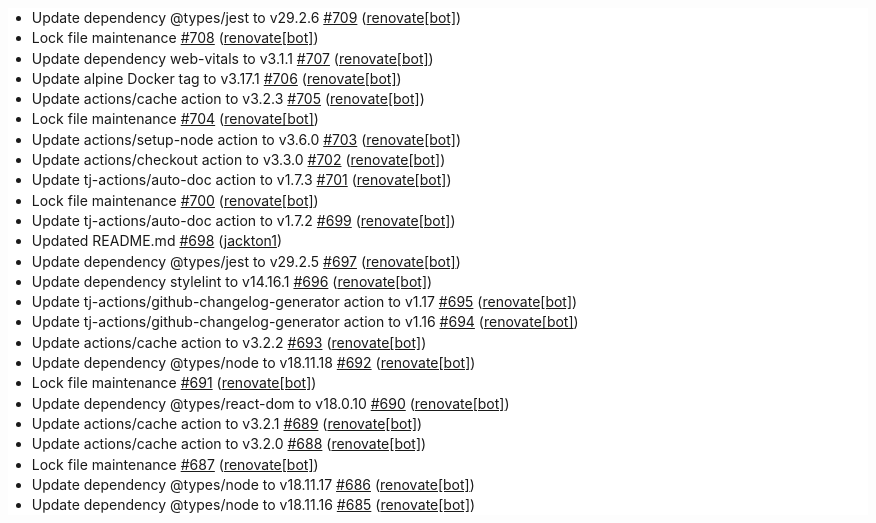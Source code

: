 - Update dependency @types/jest to v29.2.6 [\#709](https://github.com/tj-actions/coverage-badge-js/pull/709) ([renovate[bot]](https://github.com/apps/renovate))
- Lock file maintenance [\#708](https://github.com/tj-actions/coverage-badge-js/pull/708) ([renovate[bot]](https://github.com/apps/renovate))
- Update dependency web-vitals to v3.1.1 [\#707](https://github.com/tj-actions/coverage-badge-js/pull/707) ([renovate[bot]](https://github.com/apps/renovate))
- Update alpine Docker tag to v3.17.1 [\#706](https://github.com/tj-actions/coverage-badge-js/pull/706) ([renovate[bot]](https://github.com/apps/renovate))
- Update actions/cache action to v3.2.3 [\#705](https://github.com/tj-actions/coverage-badge-js/pull/705) ([renovate[bot]](https://github.com/apps/renovate))
- Lock file maintenance [\#704](https://github.com/tj-actions/coverage-badge-js/pull/704) ([renovate[bot]](https://github.com/apps/renovate))
- Update actions/setup-node action to v3.6.0 [\#703](https://github.com/tj-actions/coverage-badge-js/pull/703) ([renovate[bot]](https://github.com/apps/renovate))
- Update actions/checkout action to v3.3.0 [\#702](https://github.com/tj-actions/coverage-badge-js/pull/702) ([renovate[bot]](https://github.com/apps/renovate))
- Update tj-actions/auto-doc action to v1.7.3 [\#701](https://github.com/tj-actions/coverage-badge-js/pull/701) ([renovate[bot]](https://github.com/apps/renovate))
- Lock file maintenance [\#700](https://github.com/tj-actions/coverage-badge-js/pull/700) ([renovate[bot]](https://github.com/apps/renovate))
- Update tj-actions/auto-doc action to v1.7.2 [\#699](https://github.com/tj-actions/coverage-badge-js/pull/699) ([renovate[bot]](https://github.com/apps/renovate))
- Updated README.md [\#698](https://github.com/tj-actions/coverage-badge-js/pull/698) ([jackton1](https://github.com/jackton1))
- Update dependency @types/jest to v29.2.5 [\#697](https://github.com/tj-actions/coverage-badge-js/pull/697) ([renovate[bot]](https://github.com/apps/renovate))
- Update dependency stylelint to v14.16.1 [\#696](https://github.com/tj-actions/coverage-badge-js/pull/696) ([renovate[bot]](https://github.com/apps/renovate))
- Update tj-actions/github-changelog-generator action to v1.17 [\#695](https://github.com/tj-actions/coverage-badge-js/pull/695) ([renovate[bot]](https://github.com/apps/renovate))
- Update tj-actions/github-changelog-generator action to v1.16 [\#694](https://github.com/tj-actions/coverage-badge-js/pull/694) ([renovate[bot]](https://github.com/apps/renovate))
- Update actions/cache action to v3.2.2 [\#693](https://github.com/tj-actions/coverage-badge-js/pull/693) ([renovate[bot]](https://github.com/apps/renovate))
- Update dependency @types/node to v18.11.18 [\#692](https://github.com/tj-actions/coverage-badge-js/pull/692) ([renovate[bot]](https://github.com/apps/renovate))
- Lock file maintenance [\#691](https://github.com/tj-actions/coverage-badge-js/pull/691) ([renovate[bot]](https://github.com/apps/renovate))
- Update dependency @types/react-dom to v18.0.10 [\#690](https://github.com/tj-actions/coverage-badge-js/pull/690) ([renovate[bot]](https://github.com/apps/renovate))
- Update actions/cache action to v3.2.1 [\#689](https://github.com/tj-actions/coverage-badge-js/pull/689) ([renovate[bot]](https://github.com/apps/renovate))
- Update actions/cache action to v3.2.0 [\#688](https://github.com/tj-actions/coverage-badge-js/pull/688) ([renovate[bot]](https://github.com/apps/renovate))
- Lock file maintenance [\#687](https://github.com/tj-actions/coverage-badge-js/pull/687) ([renovate[bot]](https://github.com/apps/renovate))
- Update dependency @types/node to v18.11.17 [\#686](https://github.com/tj-actions/coverage-badge-js/pull/686) ([renovate[bot]](https://github.com/apps/renovate))
- Update dependency @types/node to v18.11.16 [\#685](https://github.com/tj-actions/coverage-badge-js/pull/685) ([renovate[bot]](https://github.com/apps/renovate))

